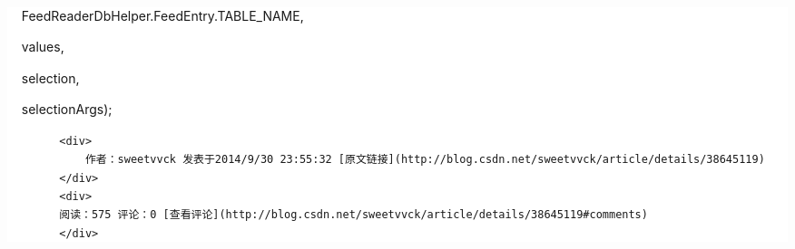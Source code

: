 <span style="">&nbsp;&nbsp;&nbsp; </span><span style="">FeedReaderDbHelper</span><span style="">.</span><span style="">FeedEntry</span><span style="">.</span><span style="">TABLE_NAME</span><span style="">,</span>

<span style="">&nbsp;&nbsp;&nbsp; values</span><span style="">,</span>

<span style="">&nbsp;&nbsp;&nbsp; selection</span><span style="">,</span>

<span style="">&nbsp;&nbsp;&nbsp; selectionArgs</span><span style="">);</span>

            <div>
                作者：sweetvvck 发表于2014/9/30 23:55:32 [原文链接](http://blog.csdn.net/sweetvvck/article/details/38645119)
            </div>
            <div>
            阅读：575 评论：0 [查看评论](http://blog.csdn.net/sweetvvck/article/details/38645119#comments)
            </div>